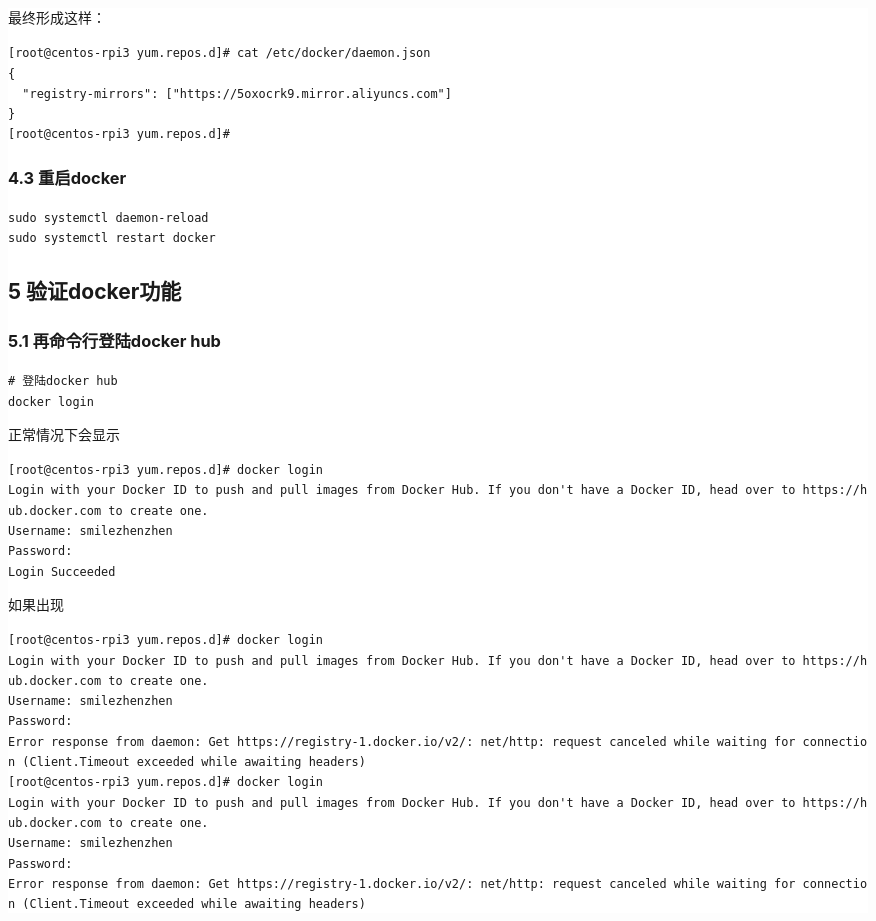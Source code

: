 最终形成这样：

```shell
[root@centos-rpi3 yum.repos.d]# cat /etc/docker/daemon.json
{
  "registry-mirrors": ["https://5oxocrk9.mirror.aliyuncs.com"]
}
[root@centos-rpi3 yum.repos.d]#
```

### 4.3 重启docker

```shell
sudo systemctl daemon-reload
sudo systemctl restart docker
```

## 5 验证docker功能

### 5.1 再命令行登陆docker hub

```shell
# 登陆docker hub
docker login
```

正常情况下会显示

```shell
[root@centos-rpi3 yum.repos.d]# docker login
Login with your Docker ID to push and pull images from Docker Hub. If you don't have a Docker ID, head over to https://hub.docker.com to create one.
Username: smilezhenzhen
Password:
Login Succeeded
```

如果出现

```shell
[root@centos-rpi3 yum.repos.d]# docker login
Login with your Docker ID to push and pull images from Docker Hub. If you don't have a Docker ID, head over to https://hub.docker.com to create one.
Username: smilezhenzhen
Password:
Error response from daemon: Get https://registry-1.docker.io/v2/: net/http: request canceled while waiting for connection (Client.Timeout exceeded while awaiting headers)
[root@centos-rpi3 yum.repos.d]# docker login
Login with your Docker ID to push and pull images from Docker Hub. If you don't have a Docker ID, head over to https://hub.docker.com to create one.
Username: smilezhenzhen
Password:
Error response from daemon: Get https://registry-1.docker.io/v2/: net/http: request canceled while waiting for connection (Client.Timeout exceeded while awaiting headers)
```
